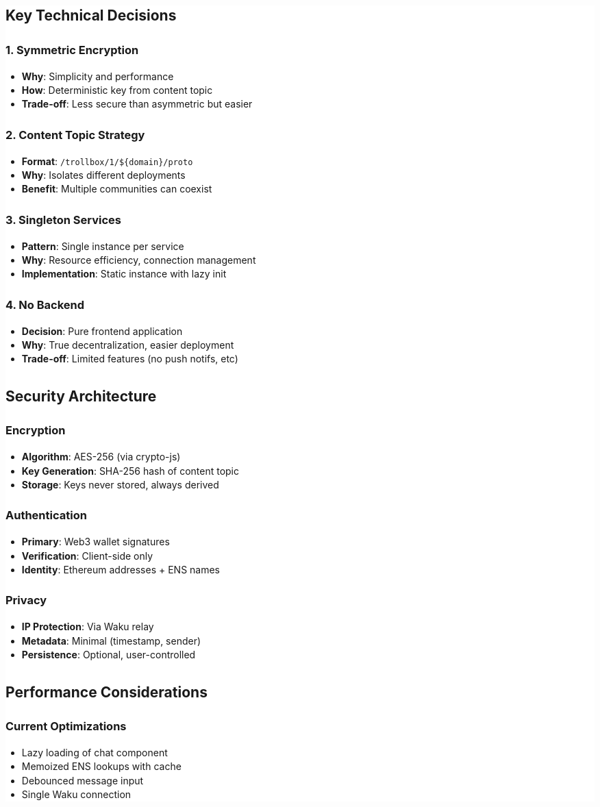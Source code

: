 ## Key Technical Decisions

### 1. Symmetric Encryption
- **Why**: Simplicity and performance
- **How**: Deterministic key from content topic
- **Trade-off**: Less secure than asymmetric but easier

### 2. Content Topic Strategy
- **Format**: `/trollbox/1/${domain}/proto`
- **Why**: Isolates different deployments
- **Benefit**: Multiple communities can coexist

### 3. Singleton Services
- **Pattern**: Single instance per service
- **Why**: Resource efficiency, connection management
- **Implementation**: Static instance with lazy init

### 4. No Backend
- **Decision**: Pure frontend application
- **Why**: True decentralization, easier deployment
- **Trade-off**: Limited features (no push notifs, etc)

## Security Architecture

### Encryption
- **Algorithm**: AES-256 (via crypto-js)
- **Key Generation**: SHA-256 hash of content topic
- **Storage**: Keys never stored, always derived

### Authentication
- **Primary**: Web3 wallet signatures
- **Verification**: Client-side only
- **Identity**: Ethereum addresses + ENS names

### Privacy
- **IP Protection**: Via Waku relay
- **Metadata**: Minimal (timestamp, sender)
- **Persistence**: Optional, user-controlled

## Performance Considerations

### Current Optimizations
- Lazy loading of chat component
- Memoized ENS lookups with cache
- Debounced message input
- Single Waku connection
